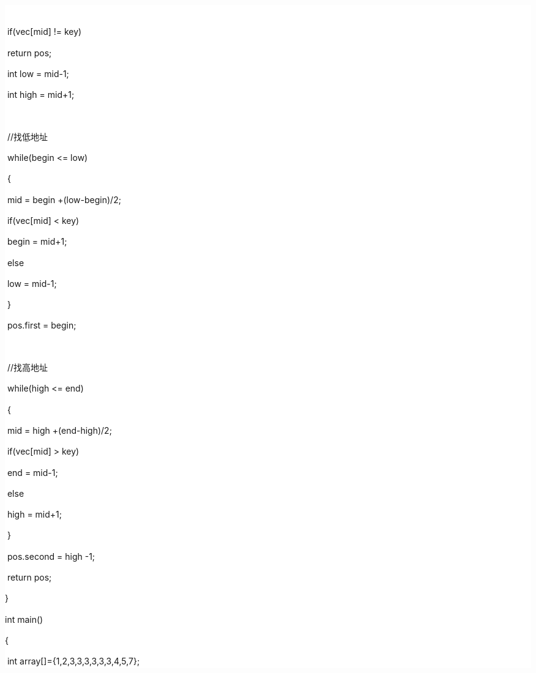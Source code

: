 ​	

​	if(vec[mid] != key)

​		return pos;

​	int low = mid-1;

​	int high = mid+1;

​	

​	//找低地址

​	while(begin <= low)

​	{

​		mid = begin +(low-begin)/2;

​		if(vec[mid] < key)

​			begin = mid+1;

​		else

​			low = mid-1; 

​	} 

​	pos.first = begin;

​	

​	//找高地址

​	while(high <= end)

​	{

​		mid = high +(end-high)/2;

​		if(vec[mid] > key)

​			end = mid-1;

​		else

​			high = mid+1;

​	} 

​	pos.second = high -1;

​	return pos;

}

 

int main()

{

​	int array[]={1,2,3,3,3,3,3,3,4,5,7};

